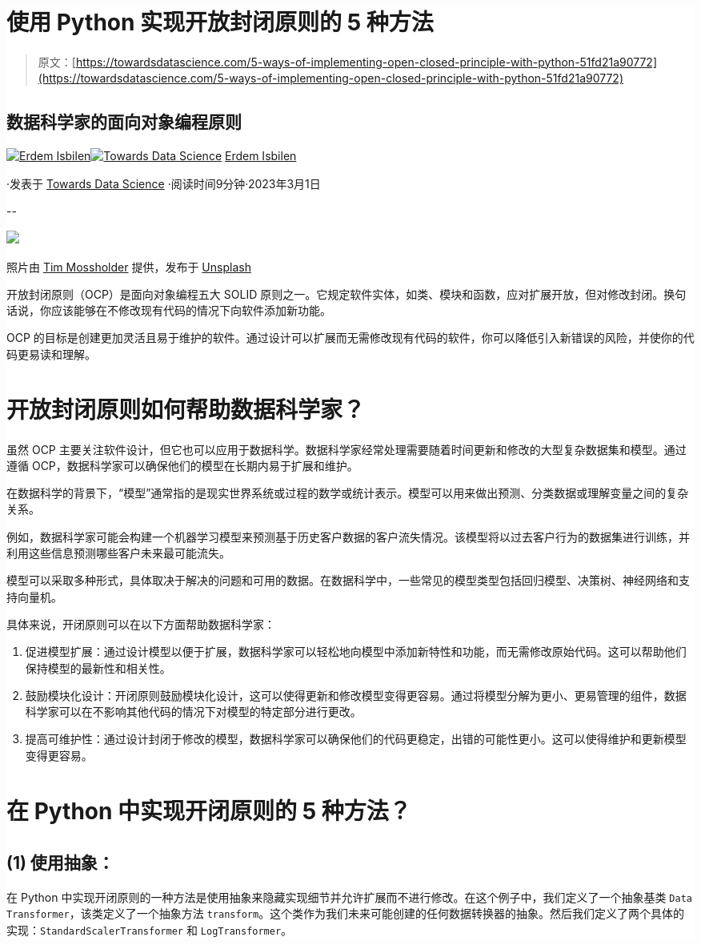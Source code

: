 # 使用 Python 实现开放封闭原则的 5 种方法

> 原文：[https://towardsdatascience.com/5-ways-of-implementing-open-closed-principle-with-python-51fd21a90772](https://towardsdatascience.com/5-ways-of-implementing-open-closed-principle-with-python-51fd21a90772)

## 数据科学家的面向对象编程原则

[](https://erdemisbilen.medium.com/?source=post_page-----51fd21a90772--------------------------------)[![Erdem Isbilen](../Images/6b6ca6806024725245132894b2958e49.png)](https://erdemisbilen.medium.com/?source=post_page-----51fd21a90772--------------------------------)[](https://towardsdatascience.com/?source=post_page-----51fd21a90772--------------------------------)[![Towards Data Science](../Images/a6ff2676ffcc0c7aad8aaf1d79379785.png)](https://towardsdatascience.com/?source=post_page-----51fd21a90772--------------------------------) [Erdem Isbilen](https://erdemisbilen.medium.com/?source=post_page-----51fd21a90772--------------------------------)

·发表于 [Towards Data Science](https://towardsdatascience.com/?source=post_page-----51fd21a90772--------------------------------) ·阅读时间9分钟·2023年3月1日

--

![](../Images/1487410753331cb5a273091bd8223b81.png)

照片由 [Tim Mossholder](https://unsplash.com/@timmossholder?utm_source=medium&utm_medium=referral) 提供，发布于 [Unsplash](https://unsplash.com/?utm_source=medium&utm_medium=referral)

开放封闭原则（OCP）是面向对象编程五大 SOLID 原则之一。它规定软件实体，如类、模块和函数，应对扩展开放，但对修改封闭。换句话说，你应该能够在不修改现有代码的情况下向软件添加新功能。

OCP 的目标是创建更加灵活且易于维护的软件。通过设计可以扩展而无需修改现有代码的软件，你可以降低引入新错误的风险，并使你的代码更易读和理解。

# 开放封闭原则如何帮助数据科学家？

虽然 OCP 主要关注软件设计，但它也可以应用于数据科学。数据科学家经常处理需要随着时间更新和修改的大型复杂数据集和模型。通过遵循 OCP，数据科学家可以确保他们的模型在长期内易于扩展和维护。

在数据科学的背景下，“模型”通常指的是现实世界系统或过程的数学或统计表示。模型可以用来做出预测、分类数据或理解变量之间的复杂关系。

例如，数据科学家可能会构建一个机器学习模型来预测基于历史客户数据的客户流失情况。该模型将以过去客户行为的数据集进行训练，并利用这些信息预测哪些客户未来最可能流失。

模型可以采取多种形式，具体取决于解决的问题和可用的数据。在数据科学中，一些常见的模型类型包括回归模型、决策树、神经网络和支持向量机。

具体来说，开闭原则可以在以下方面帮助数据科学家：

1.  促进模型扩展：通过设计模型以便于扩展，数据科学家可以轻松地向模型中添加新特性和功能，而无需修改原始代码。这可以帮助他们保持模型的最新性和相关性。

1.  鼓励模块化设计：开闭原则鼓励模块化设计，这可以使得更新和修改模型变得更容易。通过将模型分解为更小、更易管理的组件，数据科学家可以在不影响其他代码的情况下对模型的特定部分进行更改。

1.  提高可维护性：通过设计封闭于修改的模型，数据科学家可以确保他们的代码更稳定，出错的可能性更小。这可以使得维护和更新模型变得更容易。

# 在 Python 中实现开闭原则的 5 种方法？

## (1) 使用抽象：

在 Python 中实现开闭原则的一种方法是使用抽象来隐藏实现细节并允许扩展而不进行修改。在这个例子中，我们定义了一个抽象基类 `DataTransformer`，该类定义了一个抽象方法 `transform`。这个类作为我们未来可能创建的任何数据转换器的抽象。然后我们定义了两个具体的实现：`StandardScalerTransformer` 和 `LogTransformer`。
